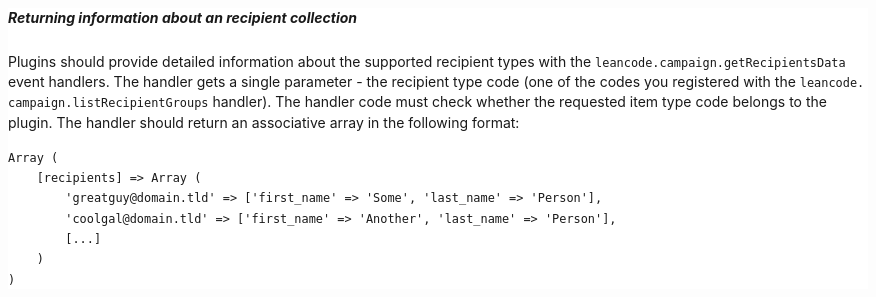 ##### Returning information about an recipient collection

Plugins should provide detailed information about the supported recipient types with the `leancode.campaign.getRecipientsData` event handlers. The handler gets a single parameter - the recipient type code (one of the codes you registered with the `leancode.campaign.listRecipientGroups` handler). The handler code must check whether the requested item type code belongs to the plugin. The handler should return an associative array in the following format:

```
Array (
    [recipients] => Array (
        'greatguy@domain.tld' => ['first_name' => 'Some', 'last_name' => 'Person'],
        'coolgal@domain.tld' => ['first_name' => 'Another', 'last_name' => 'Person'],
        [...]
    )
)
```
